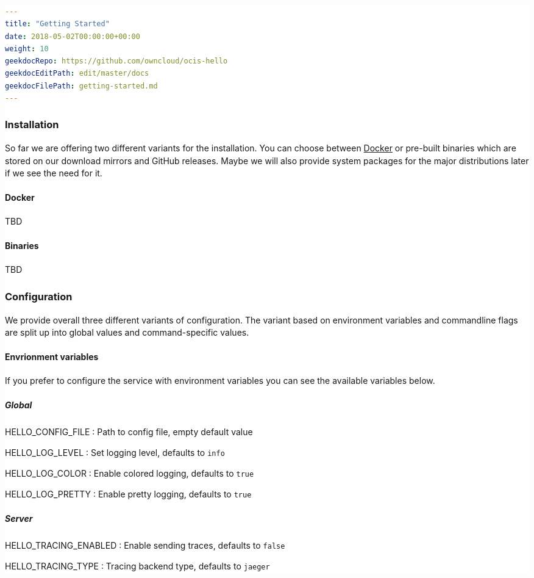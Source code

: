 ```yaml
---
title: "Getting Started"
date: 2018-05-02T00:00:00+00:00
weight: 10
geekdocRepo: https://github.com/owncloud/ocis-hello
geekdocEditPath: edit/master/docs
geekdocFilePath: getting-started.md
---
```


### Installation

So far we are offering two different variants for the installation. You can choose between [Docker](https://www.docker.com/) or pre-built binaries which are stored on our download mirrors and GitHub releases. Maybe we will also provide system packages for the major distributions later if we see the need for it.

#### Docker

TBD

#### Binaries

TBD

### Configuration

We provide overall three different variants of configuration. The variant based on environment variables and commandline flags are split up into global values and command-specific values.

#### Envrionment variables

If you prefer to configure the service with environment variables you can see the available variables below.

##### Global

HELLO_CONFIG_FILE
: Path to config file, empty default value

HELLO_LOG_LEVEL
: Set logging level, defaults to `info`

HELLO_LOG_COLOR
: Enable colored logging, defaults to `true`

HELLO_LOG_PRETTY
: Enable pretty logging, defaults to `true`

##### Server

HELLO_TRACING_ENABLED
: Enable sending traces, defaults to `false`

HELLO_TRACING_TYPE
: Tracing backend type, defaults to `jaeger`
